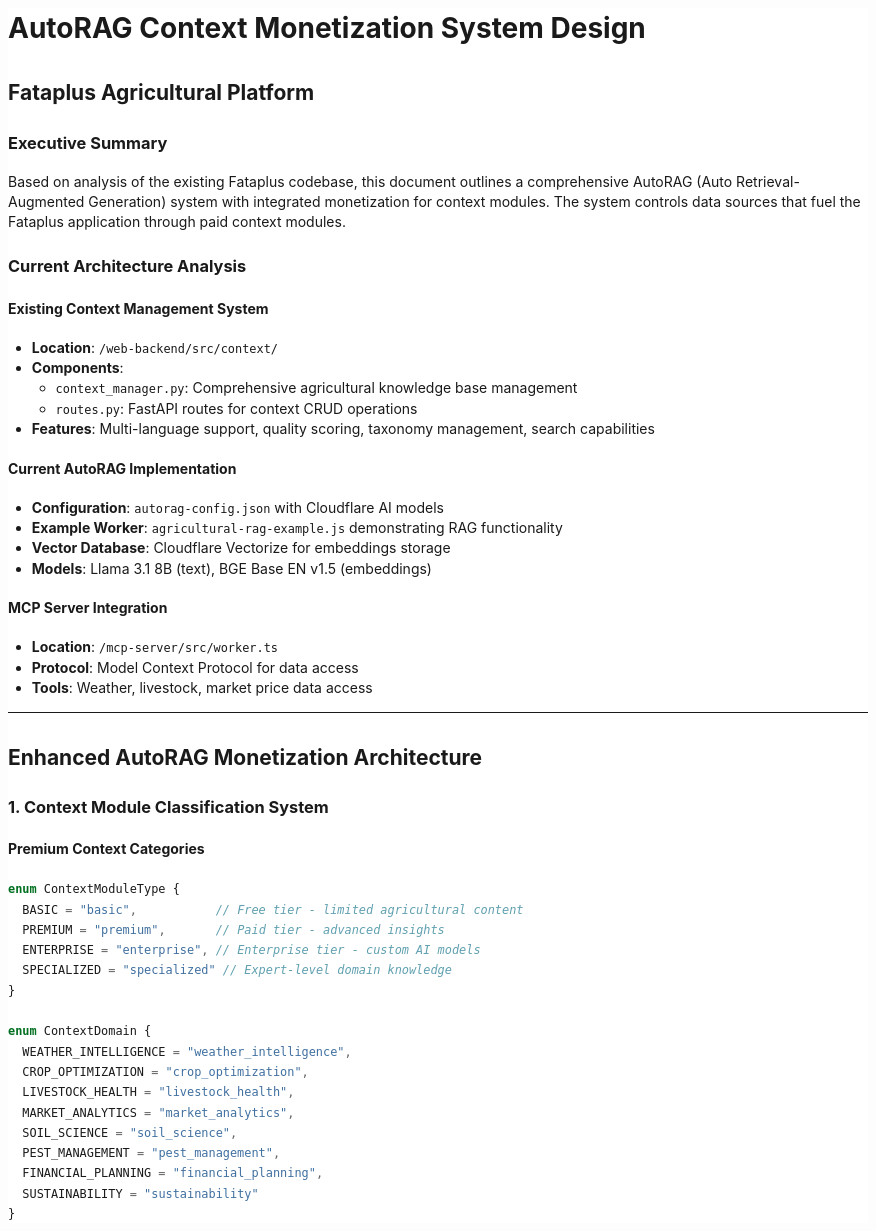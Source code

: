# AutoRAG Context Monetization System Design
## Fataplus Agricultural Platform

### Executive Summary

Based on analysis of the existing Fataplus codebase, this document outlines a comprehensive AutoRAG (Auto Retrieval-Augmented Generation) system with integrated monetization for context modules. The system controls data sources that fuel the Fataplus application through paid context modules.

### Current Architecture Analysis

#### Existing Context Management System
- **Location**: `/web-backend/src/context/`
- **Components**: 
  - `context_manager.py`: Comprehensive agricultural knowledge base management
  - `routes.py`: FastAPI routes for context CRUD operations
- **Features**: Multi-language support, quality scoring, taxonomy management, search capabilities

#### Current AutoRAG Implementation
- **Configuration**: `autorag-config.json` with Cloudflare AI models
- **Example Worker**: `agricultural-rag-example.js` demonstrating RAG functionality
- **Vector Database**: Cloudflare Vectorize for embeddings storage
- **Models**: Llama 3.1 8B (text), BGE Base EN v1.5 (embeddings)

#### MCP Server Integration
- **Location**: `/mcp-server/src/worker.ts`
- **Protocol**: Model Context Protocol for data access
- **Tools**: Weather, livestock, market price data access

---

## Enhanced AutoRAG Monetization Architecture

### 1. Context Module Classification System

#### Premium Context Categories
```typescript
enum ContextModuleType {
  BASIC = "basic",           // Free tier - limited agricultural content
  PREMIUM = "premium",       // Paid tier - advanced insights
  ENTERPRISE = "enterprise", // Enterprise tier - custom AI models
  SPECIALIZED = "specialized" // Expert-level domain knowledge
}

enum ContextDomain {
  WEATHER_INTELLIGENCE = "weather_intelligence",
  CROP_OPTIMIZATION = "crop_optimization", 
  LIVESTOCK_HEALTH = "livestock_health",
  MARKET_ANALYTICS = "market_analytics",
  SOIL_SCIENCE = "soil_science",
  PEST_MANAGEMENT = "pest_management",
  FINANCIAL_PLANNING = "financial_planning",
  SUSTAINABILITY = "sustainability"
}
```
